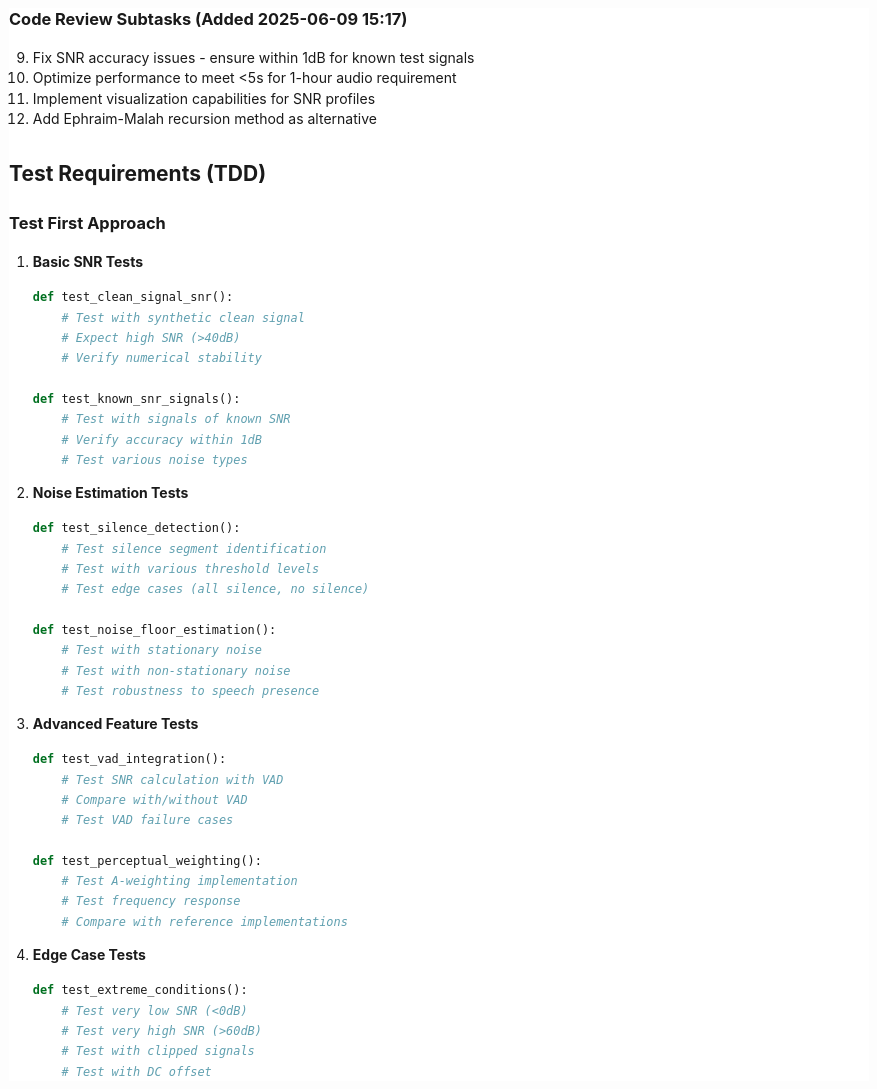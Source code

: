 ### Code Review Subtasks (Added 2025-06-09 15:17)
9. Fix SNR accuracy issues - ensure within 1dB for known test signals
10. Optimize performance to meet <5s for 1-hour audio requirement
11. Implement visualization capabilities for SNR profiles
12. Add Ephraim-Malah recursion method as alternative

## Test Requirements (TDD)

### Test First Approach
1. **Basic SNR Tests**
   ```python
   def test_clean_signal_snr():
       # Test with synthetic clean signal
       # Expect high SNR (>40dB)
       # Verify numerical stability
   
   def test_known_snr_signals():
       # Test with signals of known SNR
       # Verify accuracy within 1dB
       # Test various noise types
   ```

2. **Noise Estimation Tests**
   ```python
   def test_silence_detection():
       # Test silence segment identification
       # Test with various threshold levels
       # Test edge cases (all silence, no silence)
   
   def test_noise_floor_estimation():
       # Test with stationary noise
       # Test with non-stationary noise
       # Test robustness to speech presence
   ```

3. **Advanced Feature Tests**
   ```python
   def test_vad_integration():
       # Test SNR calculation with VAD
       # Compare with/without VAD
       # Test VAD failure cases
   
   def test_perceptual_weighting():
       # Test A-weighting implementation
       # Test frequency response
       # Compare with reference implementations
   ```

4. **Edge Case Tests**
   ```python
   def test_extreme_conditions():
       # Test very low SNR (<0dB)
       # Test very high SNR (>60dB)
       # Test with clipped signals
       # Test with DC offset
   ```
